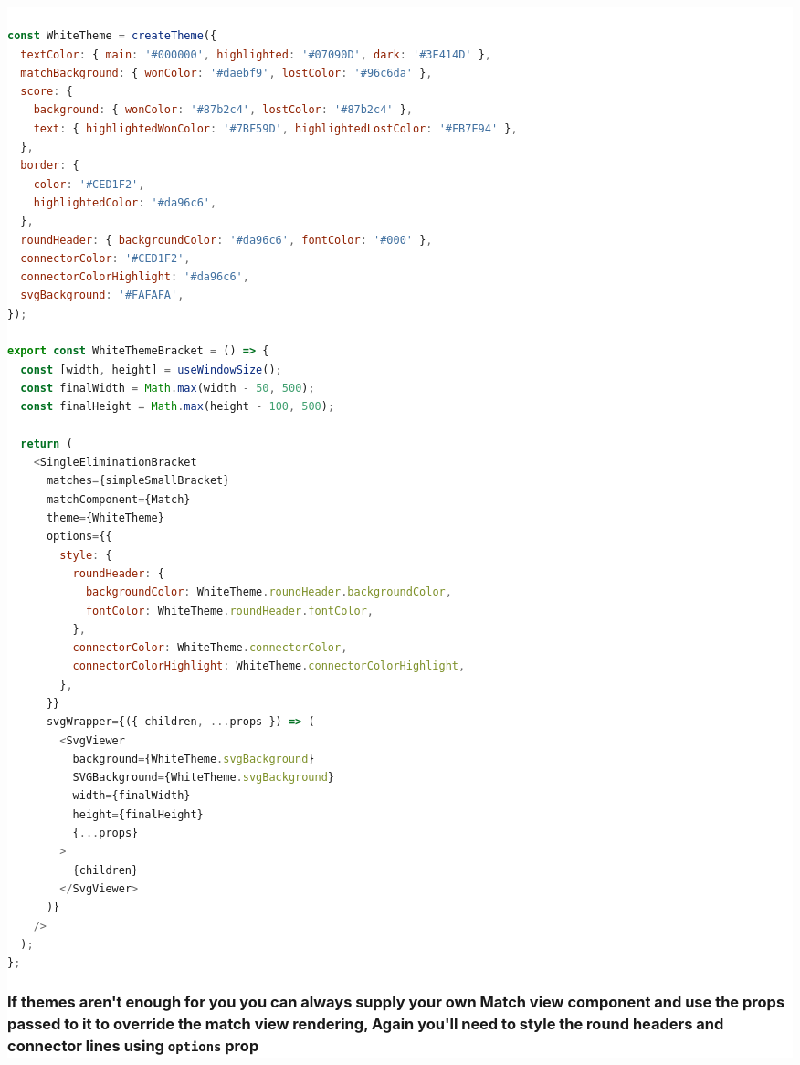 ```js

const WhiteTheme = createTheme({
  textColor: { main: '#000000', highlighted: '#07090D', dark: '#3E414D' },
  matchBackground: { wonColor: '#daebf9', lostColor: '#96c6da' },
  score: {
    background: { wonColor: '#87b2c4', lostColor: '#87b2c4' },
    text: { highlightedWonColor: '#7BF59D', highlightedLostColor: '#FB7E94' },
  },
  border: {
    color: '#CED1F2',
    highlightedColor: '#da96c6',
  },
  roundHeader: { backgroundColor: '#da96c6', fontColor: '#000' },
  connectorColor: '#CED1F2',
  connectorColorHighlight: '#da96c6',
  svgBackground: '#FAFAFA',
});

export const WhiteThemeBracket = () => {
  const [width, height] = useWindowSize();
  const finalWidth = Math.max(width - 50, 500);
  const finalHeight = Math.max(height - 100, 500);

  return (
    <SingleEliminationBracket
      matches={simpleSmallBracket}
      matchComponent={Match}
      theme={WhiteTheme}
      options={{
        style: {
          roundHeader: {
            backgroundColor: WhiteTheme.roundHeader.backgroundColor,
            fontColor: WhiteTheme.roundHeader.fontColor,
          },
          connectorColor: WhiteTheme.connectorColor,
          connectorColorHighlight: WhiteTheme.connectorColorHighlight,
        },
      }}
      svgWrapper={({ children, ...props }) => (
        <SvgViewer
          background={WhiteTheme.svgBackground}
          SVGBackground={WhiteTheme.svgBackground}
          width={finalWidth}
          height={finalHeight}
          {...props}
        >
          {children}
        </SvgViewer>
      )}
    />
  );
};
```
### If themes aren't enough for you you can always supply your own Match view component and use the props passed to it to override the match view rendering, Again you'll need to style the round headers and connector lines using `options` prop


  [upper|lower]: [
[contributors-shield]: https://img.shields.io/github/contributors/g-loot/react-tournament-brackets.svg?style=for-the-badge
[contributors-url]: https://github.com/g-loot/react-tournament-brackets/graphs/contributors
[forks-shield]: https://img.shields.io/github/forks/g-loot/react-tournament-brackets.svg?style=for-the-badge
[forks-url]: https://github.com/g-loot/react-tournament-brackets/network/members
[stars-shield]: https://img.shields.io/github/stars/g-loot/react-tournament-brackets.svg?style=for-the-badge
[stars-url]: https://github.com/g-loot/react-tournament-brackets/stargazers
[issues-shield]: https://img.shields.io/github/issues/g-loot/react-tournament-brackets.svg?style=for-the-badge
[issues-url]: https://github.com/g-loot/react-tournament-brackets/issues
[single-bracket-screenshot]: images/screenshot_single.png
[double-bracket-screenshot]: images/screenshot_double.png
[single-demo-url]: https://sleepy-kare-d8538d.netlify.app/?path=/story/components-bracket--bracket
[double-demo-url]: https://sleepy-kare-d8538d.netlify.app/?path=/story/components-doubleelim--double-elimination
